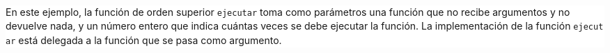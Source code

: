En este ejemplo, la función de orden superior `ejecutar` toma como parámetros una función que no recibe argumentos y no devuelve nada, y un número entero que indica cuántas veces se debe ejecutar la función. La implementación de la función `ejecutar` está delegada a la función que se pasa como argumento.